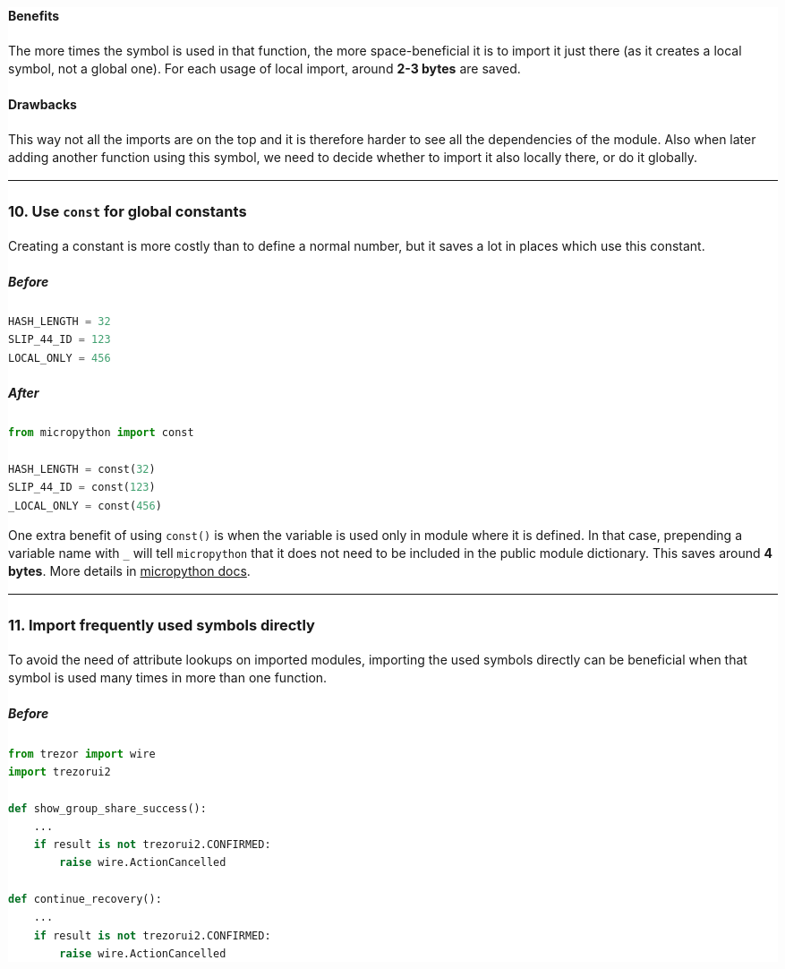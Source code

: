 #### Benefits

The more times the symbol is used in that function, the more space-beneficial it is to import it just there (as it creates a local symbol, not a global one).  For each usage of local import, around **2-3 bytes** are saved.

#### Drawbacks

This way not all the imports are on the top and it is therefore harder to see all the dependencies of the module. Also when later adding another function using this symbol, we need to decide whether to import it also locally there, or do it globally.

---

### 10. Use `const` for global constants

Creating a constant is more costly than to define a normal number, but it saves a lot in places which use this constant.

##### Before

```python
HASH_LENGTH = 32
SLIP_44_ID = 123
LOCAL_ONLY = 456
```

##### After

```python
from micropython import const

HASH_LENGTH = const(32)
SLIP_44_ID = const(123)
_LOCAL_ONLY = const(456)
```

One extra benefit of using `const()` is when the variable is used only in module where it is defined. In that case, prepending a variable name with `_` will tell `micropython` that it does not need to be included in the public module dictionary. This saves around **4 bytes**.  More details in [micropython docs](https://docs.micropython.org/en/v1.9.3/wipy/reference/constrained.html#execution-phase).

---

### 11. Import frequently used symbols directly

To avoid the need of attribute lookups on imported modules, importing the used symbols directly can be beneficial when that symbol is used many times in more than one function.

##### Before

```python
from trezor import wire
import trezorui2

def show_group_share_success():
    ...
    if result is not trezorui2.CONFIRMED:
        raise wire.ActionCancelled

def continue_recovery():
    ...
    if result is not trezorui2.CONFIRMED:
        raise wire.ActionCancelled
```
